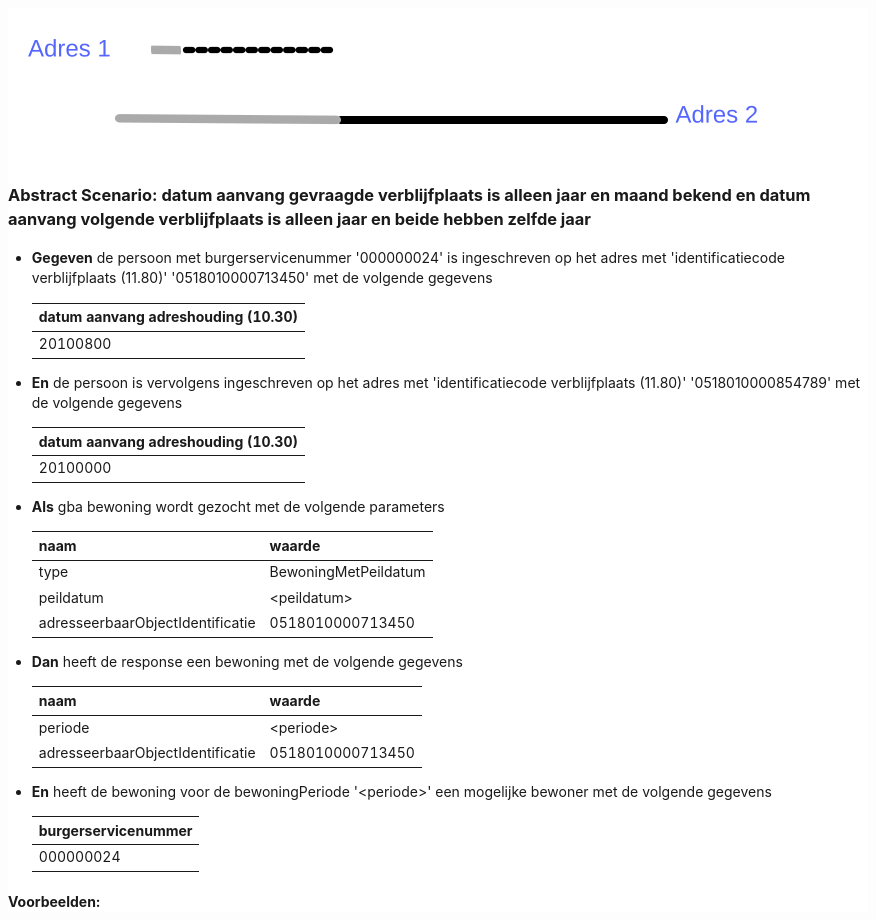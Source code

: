 ![binnen-volgende](illustraties/binnen-volgende.svg)  

### Abstract Scenario: datum aanvang gevraagde verblijfplaats is alleen jaar en maand bekend en datum aanvang volgende verblijfplaats is alleen jaar en beide hebben zelfde jaar

* __Gegeven__ de persoon met burgerservicenummer '000000024' is ingeschreven op het adres met 'identificatiecode verblijfplaats (11.80)' '0518010000713450' met de volgende gegevens

  | datum aanvang adreshouding (10.30) |
  |------------------------------------|
  | 20100800                           |
* __En__ de persoon is vervolgens ingeschreven op het adres met 'identificatiecode verblijfplaats (11.80)' '0518010000854789' met de volgende gegevens

  | datum aanvang adreshouding (10.30) |
  |------------------------------------|
  | 20100000                           |
* __Als__ gba bewoning wordt gezocht met de volgende parameters

  | naam                             | waarde               |
  |----------------------------------|----------------------|
  | type                             | BewoningMetPeildatum |
  | peildatum                        | \<peildatum\>          |
  | adresseerbaarObjectIdentificatie | 0518010000713450     |
* __Dan__ heeft de response een bewoning met de volgende gegevens

  | naam                             | waarde           |
  |----------------------------------|------------------|
  | periode                          | \<periode\>        |
  | adresseerbaarObjectIdentificatie | 0518010000713450 |
* __En__ heeft de bewoning voor de bewoningPeriode '\<periode\>' een mogelijke bewoner met de volgende gegevens

  | burgerservicenummer |
  |---------------------|
  | 000000024           |

#### Voorbeelden:


